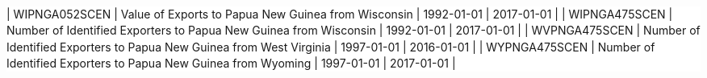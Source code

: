 | WIPNGA052SCEN       | Value of Exports to Papua New Guinea from Wisconsin                                                                                                                        | 1992-01-01          | 2017-01-01        |
| WIPNGA475SCEN       | Number of Identified Exporters to Papua New Guinea from Wisconsin                                                                                                          | 1992-01-01          | 2017-01-01        |
| WVPNGA475SCEN       | Number of Identified Exporters to Papua New Guinea from West Virginia                                                                                                      | 1997-01-01          | 2016-01-01        |
| WYPNGA475SCEN       | Number of Identified Exporters to Papua New Guinea from Wyoming                                                                                                            | 1997-01-01          | 2017-01-01        |